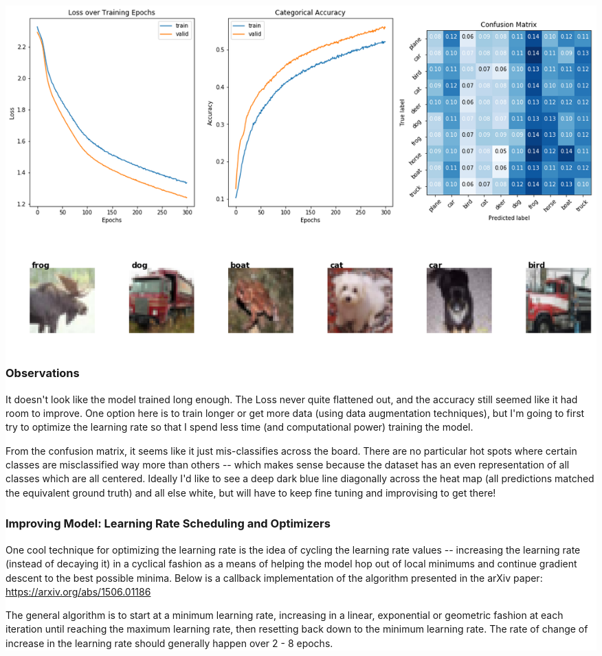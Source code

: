 ![png](output_26_0.png)


### Observations
It doesn't look like the model trained long enough. The Loss never quite flattened out, and the accuracy still seemed like it had room to improve. One option here is to train longer or get more data (using data augmentation techniques), but I'm going to first try to optimize the learning rate so that I spend less time (and computational power) training the model. 

From the confusion matrix, it seems like it just mis-classifies across the board. There are no particular hot spots where certain classes are misclassified way more than others -- which makes sense because the dataset has an even representation of all classes which are all centered. Ideally I'd like to see a deep dark blue line diagonally across the heat map (all predictions matched the equivalent ground truth) and all else white, but will have to keep fine tuning and improvising to get there!

### Improving Model: Learning Rate Scheduling and Optimizers

One cool technique for optimizing the learning rate is the idea of cycling the learning rate values -- increasing the learning rate (instead of decaying it) in a cyclical fashion as a means of helping the model hop out of local minimums and continue gradient descent to the best possible minima. Below is a callback implementation of the algorithm presented in the arXiv paper: https://arxiv.org/abs/1506.01186

The general algorithm is to start at a minimum learning rate, increasing in a linear, exponential or geometric fashion at each iteration until reaching the maximum learning rate, then resetting back down to the minimum learning rate. The rate of change of increase in the learning rate should generally happen over 2 - 8 epochs.
